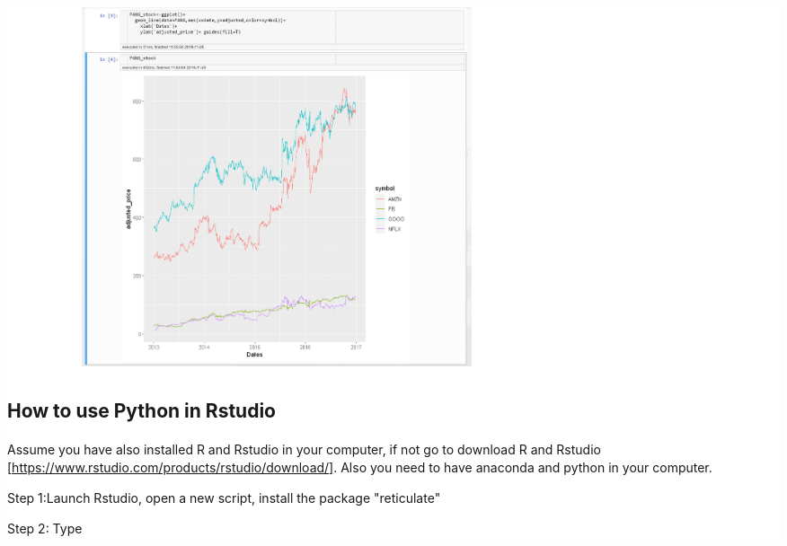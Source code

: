 <img src=https://github.com/Inhenn/RStuidoJupyterNotebook/blob/master/14.png  height="400" width="600" >


## How to use Python in Rstudio

Assume you have also installed R and Rstudio in your computer, if not go to download R and Rstudio [https://www.rstudio.com/products/rstudio/download/]. Also you need to have anaconda and python in your computer.

Step 1:Launch Rstudio, open a new script, install the package "reticulate"

Step 2: Type
